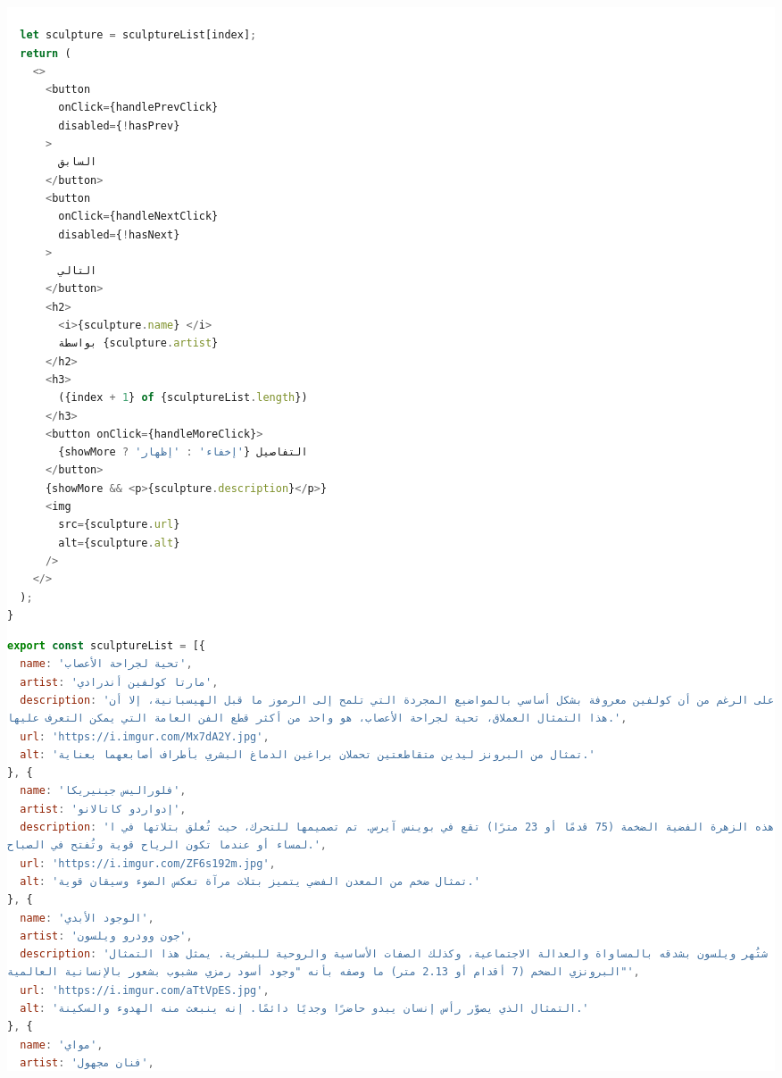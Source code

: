 ```js

  let sculpture = sculptureList[index];
  return (
    <>
      <button
        onClick={handlePrevClick}
        disabled={!hasPrev}
      >
        السابق
      </button>
      <button
        onClick={handleNextClick}
        disabled={!hasNext}
      >
        التالي
      </button>
      <h2>
        <i>{sculpture.name} </i> 
        بواسطة {sculpture.artist}
      </h2>
      <h3>  
        ({index + 1} of {sculptureList.length})
      </h3>
      <button onClick={handleMoreClick}>
        {showMore ? 'إخفاء' : 'إظهار'} التفاصيل
      </button>
      {showMore && <p>{sculpture.description}</p>}
      <img 
        src={sculpture.url} 
        alt={sculpture.alt}
      />
    </>
  );
}
```

```js src/data.js hidden
export const sculptureList = [{
  name: 'تحية لجراحة الأعصاب',
  artist: 'مارتا كولفين أندرادي',
  description: 'على الرغم من أن كولفين معروفة بشكل أساسي بالمواضيع المجردة التي تلمح إلى الرموز ما قبل الهيسبانية، إلا أن هذا التمثال العملاق، تحية لجراحة الأعصاب، هو واحد من أكثر قطع الفن العامة التي يمكن التعرف عليها.',
  url: 'https://i.imgur.com/Mx7dA2Y.jpg',
  alt: 'تمثال من البرونز ليدين متقاطعتين تحملان براغين الدماغ البشري بأطراف أصابعهما بعناية.'  
}, {
  name: 'فلوراليس جينيريكا',
  artist: 'إدواردو كاتالانو',
  description: 'هذه الزهرة الفضية الضخمة (75 قدمًا أو 23 مترًا) تقع في بوينس آيرس. تم تصميمها للتحرك، حيث تُغلق بتلاتها في المساء أو عندما تكون الرياح قوية وتُفتح في الصباح.',
  url: 'https://i.imgur.com/ZF6s192m.jpg',
  alt: 'تمثال ضخم من المعدن الفضي يتميز بتلات مرآة تعكس الضوء وسيقان قوية.'
}, {
  name: 'الوجود الأبدي',
  artist: 'جون وودرو ويلسون',
  description: 'شتُهر ويلسون بشدقه بالمساواة والعدالة الاجتماعية، وكذلك الصفات الأساسية والروحية للبشرية. يمثل هذا التمثال البرونزي الضخم (7 أقدام أو 2.13 متر) ما وصفه بأنه "وجود أسود رمزي مشبوب بشعور بالإنسانية العالمية"',
  url: 'https://i.imgur.com/aTtVpES.jpg',
  alt: 'التمثال الذي يصوّر رأس إنسان يبدو حاضرًا وجديًا دائمًا. إنه ينبعث منه الهدوء والسكينة.'
}, {
  name: 'مواي',
  artist: 'فنان مجهول',
```